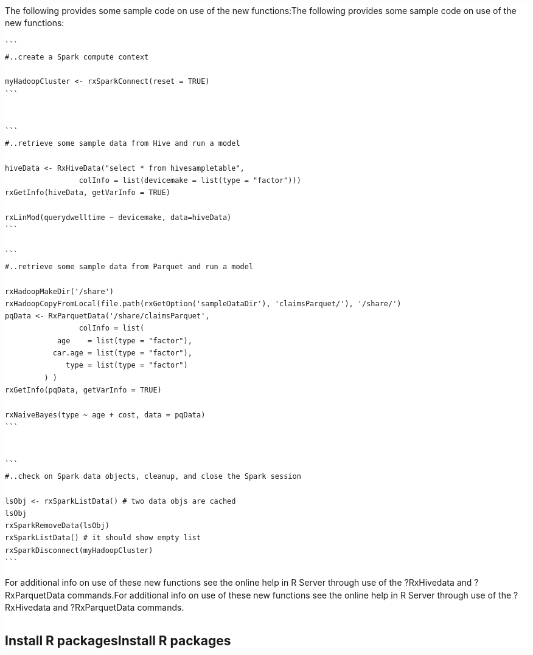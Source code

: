 <span data-ttu-id="1c299-250">The following provides some sample code on use of the new functions:</span><span class="sxs-lookup"><span data-stu-id="1c299-250">The following provides some sample code on use of the new functions:</span></span>



    ```
    #..create a Spark compute context

    myHadoopCluster <- rxSparkConnect(reset = TRUE)
    ```


    ```
    #..retrieve some sample data from Hive and run a model

    hiveData <- RxHiveData("select * from hivesampletable",
                     colInfo = list(devicemake = list(type = "factor")))
    rxGetInfo(hiveData, getVarInfo = TRUE)

    rxLinMod(querydwelltime ~ devicemake, data=hiveData)
    ```

    ```
    #..retrieve some sample data from Parquet and run a model

    rxHadoopMakeDir('/share')
    rxHadoopCopyFromLocal(file.path(rxGetOption('sampleDataDir'), 'claimsParquet/'), '/share/')
    pqData <- RxParquetData('/share/claimsParquet',
                     colInfo = list(
                age    = list(type = "factor"),
               car.age = list(type = "factor"),
                  type = list(type = "factor")
             ) )
    rxGetInfo(pqData, getVarInfo = TRUE)

    rxNaiveBayes(type ~ age + cost, data = pqData)
    ```


    ```
    #..check on Spark data objects, cleanup, and close the Spark session

    lsObj <- rxSparkListData() # two data objs are cached
    lsObj
    rxSparkRemoveData(lsObj)
    rxSparkListData() # it should show empty list
    rxSparkDisconnect(myHadoopCluster)
    ```

<span data-ttu-id="1c299-251">For additional info on use of these new functions see the online help in R Server through use of the ?RxHivedata and ?RxParquetData commands.</span><span class="sxs-lookup"><span data-stu-id="1c299-251">For additional info on use of these new functions see the online help in R Server through use of the ?RxHivedata and ?RxParquetData commands.</span></span>  


## <a name="install-r-packages"></a><span data-ttu-id="1c299-252">Install R packages</span><span class="sxs-lookup"><span data-stu-id="1c299-252">Install R packages</span></span>
